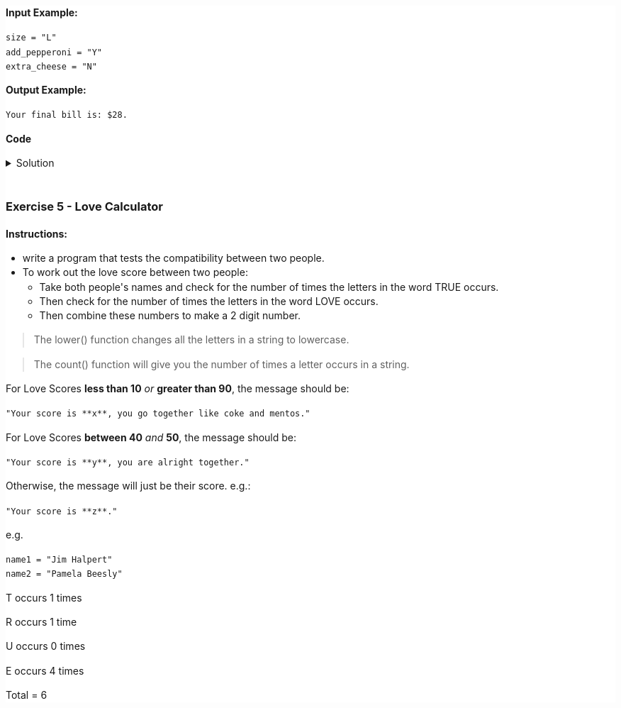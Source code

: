 **Input Example:**

```
size = "L"
add_pepperoni = "Y"
extra_cheese = "N"
```

**Output Example:**

```
Your final bill is: $28.
```

**Code**
<details><summary>Solution</summary></details>

#

### Exercise 5 - Love Calculator
**Instructions:**
- write a program that tests the compatibility between two people.
- To work out the love score between two people:
  - Take both people's names and check for the number of times the letters in the word TRUE occurs. 
  - Then check for the number of times the letters in the word LOVE occurs. 
  - Then combine these numbers to make a 2 digit number.
> The lower() function changes all the letters in a string to lowercase.

> The count() function will give you the number of times a letter occurs in a string.

For Love Scores **less than 10** *or* **greater than 90**, the message should be:
```
"Your score is **x**, you go together like coke and mentos."
```

For Love Scores **between 40** *and* **50**, the message should be:
```
"Your score is **y**, you are alright together."
```

Otherwise, the message will just be their score. e.g.:
```
"Your score is **z**."
```

e.g.
```
name1 = "Jim Halpert"
name2 = "Pamela Beesly"
```
T occurs 1 times

R occurs 1 time

U occurs 0 times

E occurs 4 times

Total = 6
